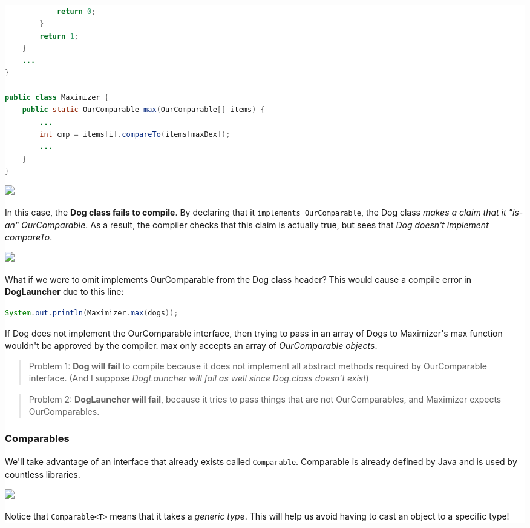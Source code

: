 ```java
            return 0;
        }
        return 1;
    }
    ...
}

public class Maximizer {
    public static OurComparable max(OurComparable[] items) {
        ...
        int cmp = items[i].compareTo(items[maxDex]);
        ...
    }
}
```



![](https://github.com/Zhenye-Na/cs61b-ucb/blob/master/fig/interfaces-quiz1.jpg?raw=true)

In this case, the **Dog class fails to compile**. By declaring that it `implements OurComparable`, the Dog class _*makes a claim that it "is-an" OurComparable*_. As a result, the compiler checks that this claim is actually true, but sees that *_Dog doesn't implement compareTo_*.

![](https://github.com/Zhenye-Na/cs61b-ucb/blob/master/fig/interfaces-quiz2.jpg?raw=true)

What if we were to omit implements OurComparable from the Dog class header? This would cause a compile error in **DogLauncher** due to this line:

```java
System.out.println(Maximizer.max(dogs));
```

If Dog does not implement the OurComparable interface, then trying to pass in an array of Dogs to Maximizer's max function wouldn't be approved by the compiler. max only accepts an array of _*OurComparable objects*_.


> Problem 1: **Dog will fail** to compile because it does not implement all abstract methods required by OurComparable interface. (And I suppose *DogLauncher will fail as well since Dog.class doesn’t exist*)

> Problem 2: **DogLauncher will fail**, because it tries to pass things that are not OurComparables, and Maximizer expects OurComparables.


### Comparables

We'll take advantage of an interface that already exists called `Comparable`. Comparable is already defined by Java and is used by countless libraries.

![](https://joshhug.gitbooks.io/hug61b/content/assets/comparable_interface.png)

Notice that `Comparable<T>` means that it takes a _*generic type*_. This will help us avoid having to cast an object to a specific type!
